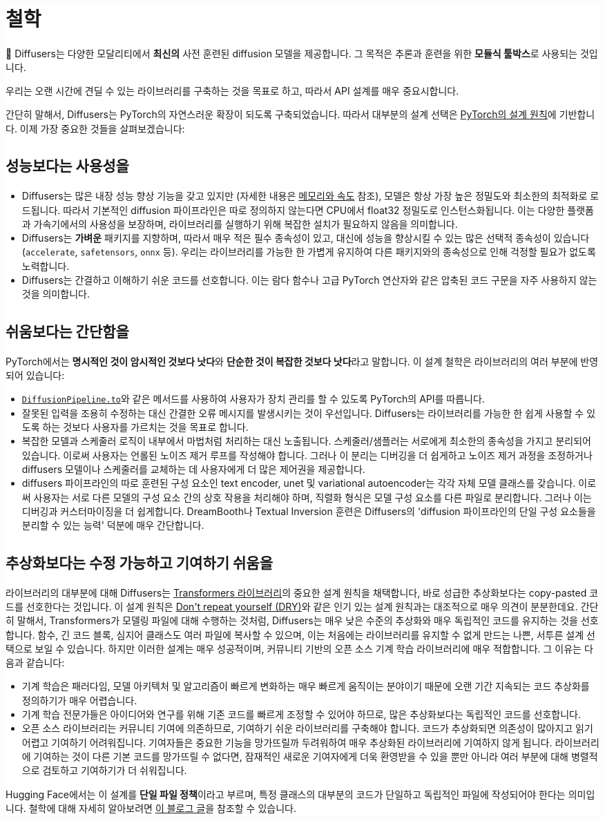 

# 철학

🧨 Diffusers는 다양한 모달리티에서 **최신의** 사전 훈련된 diffusion 모델을 제공합니다.
그 목적은 추론과 훈련을 위한 **모듈식 툴박스**로 사용되는 것입니다.

우리는 오랜 시간에 견딜 수 있는 라이브러리를 구축하는 것을 목표로 하고, 따라서 API 설계를 매우 중요시합니다.

간단히 말해서, Diffusers는 PyTorch의 자연스러운 확장이 되도록 구축되었습니다. 따라서 대부분의 설계 선택은 [PyTorch의 설계 원칙](https://pytorch.org/docs/stable/community/design.html#pytorch-design-philosophy)에 기반합니다. 이제 가장 중요한 것들을 살펴보겠습니다:

## 성능보다는 사용성을

- Diffusers는 많은 내장 성능 향상 기능을 갖고 있지만 (자세한 내용은 [메모리와 속도](https://huggingface.co/docs/diffusers/optimization/fp16) 참조), 모델은 항상 가장 높은 정밀도와 최소한의 최적화로 로드됩니다. 따라서 기본적인 diffusion 파이프라인은 따로 정의하지 않는다면 CPU에서 float32 정밀도로 인스턴스화됩니다. 이는 다양한 플랫폼과 가속기에서의 사용성을 보장하며, 라이브러리를 실행하기 위해 복잡한 설치가 필요하지 않음을 의미합니다.
- Diffusers는 **가벼운** 패키지를 지향하며, 따라서 매우 적은 필수 종속성이 있고, 대신에 성능을 향상시킬 수 있는 많은 선택적 종속성이 있습니다 (`accelerate`, `safetensors`, `onnx` 등). 우리는 라이브러리를 가능한 한 가볍게 유지하여 다른 패키지와의 종속성으로 인해 걱정할 필요가 없도록 노력합니다.
- Diffusers는 간결하고 이해하기 쉬운 코드를 선호합니다. 이는 람다 함수나 고급 PyTorch 연산자와 같은 압축된 코드 구문을 자주 사용하지 않는 것을 의미합니다.

## 쉬움보다는 간단함을

PyTorch에서는 **명시적인 것이 암시적인 것보다 낫다**와 **단순한 것이 복잡한 것보다 낫다**라고 말합니다. 이 설계 철학은 라이브러리의 여러 부분에 반영되어 있습니다:
- [`DiffusionPipeline.to`](https://huggingface.co/docs/diffusers/main/en/api/diffusion_pipeline#diffusers.DiffusionPipeline.to)와 같은 메서드를 사용하여 사용자가 장치 관리를 할 수 있도록 PyTorch의 API를 따릅니다.
- 잘못된 입력을 조용히 수정하는 대신 간결한 오류 메시지를 발생시키는 것이 우선입니다. Diffusers는 라이브러리를 가능한 한 쉽게 사용할 수 있도록 하는 것보다 사용자를 가르치는 것을 목표로 합니다.
- 복잡한 모델과 스케줄러 로직이 내부에서 마법처럼 처리하는 대신 노출됩니다. 스케줄러/샘플러는 서로에게 최소한의 종속성을 가지고 분리되어 있습니다. 이로써 사용자는 언롤된 노이즈 제거 루프를 작성해야 합니다. 그러나 이 분리는 디버깅을 더 쉽게하고 노이즈 제거 과정을 조정하거나 diffusers 모델이나 스케줄러를 교체하는 데 사용자에게 더 많은 제어권을 제공합니다.
- diffusers 파이프라인의 따로 훈련된 구성 요소인 text encoder, unet 및 variational autoencoder는 각각 자체 모델 클래스를 갖습니다. 이로써 사용자는 서로 다른 모델의 구성 요소 간의 상호 작용을 처리해야 하며, 직렬화 형식은 모델 구성 요소를 다른 파일로 분리합니다. 그러나 이는 디버깅과 커스터마이징을 더 쉽게합니다. DreamBooth나 Textual Inversion 훈련은 Diffusers의 'diffusion 파이프라인의 단일 구성 요소들을 분리할 수 있는 능력' 덕분에 매우 간단합니다.

## 추상화보다는 수정 가능하고 기여하기 쉬움을

라이브러리의 대부분에 대해 Diffusers는 [Transformers 라이브러리](https://github.com/huggingface/transformers)의 중요한 설계 원칙을 채택합니다, 바로 성급한 추상화보다는 copy-pasted 코드를 선호한다는 것입니다. 이 설계 원칙은 [Don't repeat yourself (DRY)](https://en.wikipedia.org/wiki/Don%27t_repeat_yourself)와 같은 인기 있는 설계 원칙과는 대조적으로 매우 의견이 분분한데요.
간단히 말해서, Transformers가 모델링 파일에 대해 수행하는 것처럼, Diffusers는 매우 낮은 수준의 추상화와 매우 독립적인 코드를 유지하는 것을 선호합니다. 함수, 긴 코드 블록, 심지어 클래스도 여러 파일에 복사할 수 있으며, 이는 처음에는 라이브러리를 유지할 수 없게 만드는 나쁜, 서투른 설계 선택으로 보일 수 있습니다. 하지만 이러한 설계는 매우 성공적이며, 커뮤니티 기반의 오픈 소스 기계 학습 라이브러리에 매우 적합합니다. 그 이유는 다음과 같습니다:
- 기계 학습은 패러다임, 모델 아키텍처 및 알고리즘이 빠르게 변화하는 매우 빠르게 움직이는 분야이기 때문에 오랜 기간 지속되는 코드 추상화를 정의하기가 매우 어렵습니다.
- 기계 학습 전문가들은 아이디어와 연구를 위해 기존 코드를 빠르게 조정할 수 있어야 하므로, 많은 추상화보다는 독립적인 코드를 선호합니다.
- 오픈 소스 라이브러리는 커뮤니티 기여에 의존하므로, 기여하기 쉬운 라이브러리를 구축해야 합니다. 코드가 추상화되면 의존성이 많아지고 읽기 어렵고 기여하기 어려워집니다. 기여자들은 중요한 기능을 망가뜨릴까 두려워하여 매우 추상화된 라이브러리에 기여하지 않게 됩니다. 라이브러리에 기여하는 것이 다른 기본 코드를 망가뜨릴 수 없다면, 잠재적인 새로운 기여자에게 더욱 환영받을 수 있을 뿐만 아니라 여러 부분에 대해 병렬적으로 검토하고 기여하기가 더 쉬워집니다.

Hugging Face에서는 이 설계를 **단일 파일 정책**이라고 부르며, 특정 클래스의 대부분의 코드가 단일하고 독립적인 파일에 작성되어야 한다는 의미입니다. 철학에 대해 자세히 알아보려면 [이 블로그 글](https://huggingface.co/blog/transformers-design-philosophy)을 참조할 수 있습니다.
